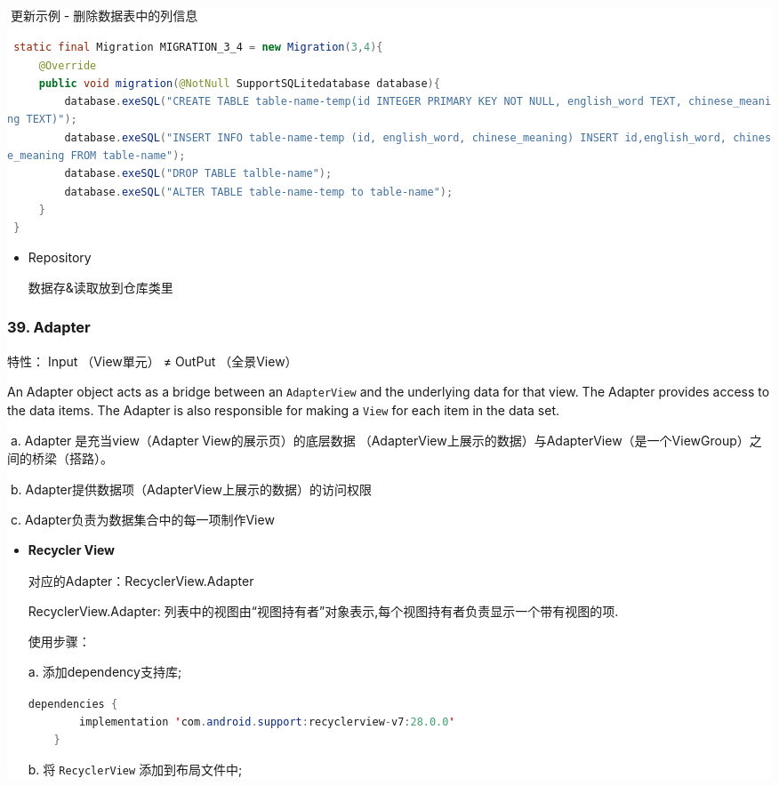 

​	更新示例 - 删除数据表中的列信息

```java
 static final Migration MIGRATION_3_4 = new Migration(3,4){
     @Override
     public void migration(@NotNull SupportSQLitedatabase database){
         database.exeSQL("CREATE TABLE table-name-temp(id INTEGER PRIMARY KEY NOT NULL, english_word TEXT, chinese_meaning TEXT)");
         database.exeSQL("INSERT INFO table-name-temp (id, english_word, chinese_meaning) INSERT id,english_word, chinese_meaning FROM table-name");
         database.exeSQL("DROP TABLE talble-name");
         database.exeSQL("ALTER TABLE table-name-temp to table-name");
     }
 }
```





* Repository

  数据存&读取放到仓库类里





### 39. Adapter

特性： Input （View單元） ≠ OutPut （全景View）

An Adapter object acts as a bridge between an `AdapterView` and the underlying data for that view. The Adapter provides access to the data items. The Adapter is also responsible for making a `View` for each item in the data set.

​	a. Adapter 是充当view（Adapter View的展示页）的底层数据 （AdapterView上展示的数据）与AdapterView（是一个ViewGroup）之间的桥梁（搭路）。

​	b. Adapter提供数据项（AdapterView上展示的数据）的访问权限

​	c. Adapter负责为数据集合中的每一项制作View



* **Recycler View**

  对应的Adapter：RecyclerView.Adapter

  RecyclerView.Adapter: 列表中的视图由“视图持有者”对象表示,每个视图持有者负责显示一个带有视图的项.

  

  使用步骤：

  a. 添加dependency支持库;

  ```java
  dependencies {
          implementation 'com.android.support:recyclerview-v7:28.0.0'
      }
  ```

  b. 将 `RecyclerView` 添加到布局文件中;
